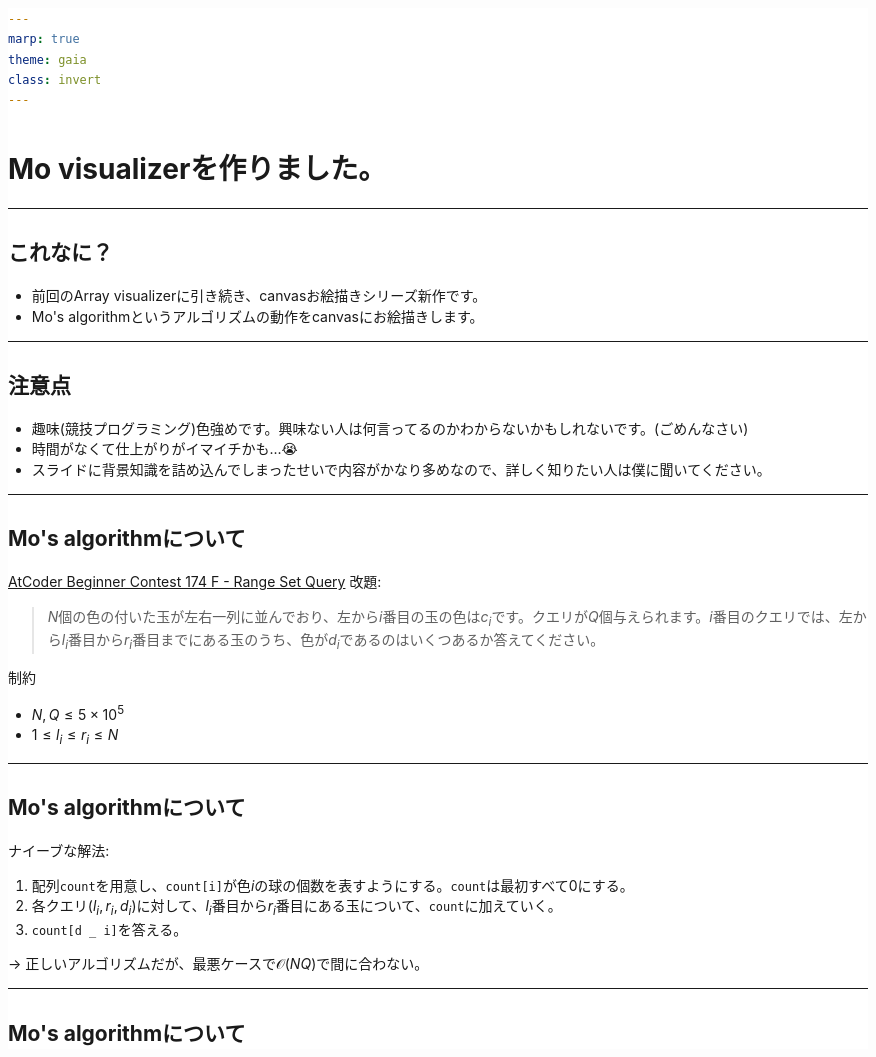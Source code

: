 ```yaml
---
marp: true
theme: gaia
class: invert
---
```




# Mo visualizerを作りました。
---

## これなに？

- 前回のArray visualizerに引き続き、canvasお絵描きシリーズ新作です。
- Mo's algorithmというアルゴリズムの動作をcanvasにお絵描きします。

---
## 注意点

- 趣味(競技プログラミング)色強めです。興味ない人は何言ってるのかわからないかもしれないです。(ごめんなさい)
- 時間がなくて仕上がりがイマイチかも...&#x1f62d;
- スライドに背景知識を詰め込んでしまったせいで内容がかなり多めなので、詳しく知りたい人は僕に聞いてください。

---
## Mo's algorithmについて

[AtCoder Beginner Contest 174 F - Range Set Query](https://atcoder.jp/contests/abc174/tasks/abc174_f) 改題:

> $N$個の色の付いた玉が左右一列に並んでおり、左から$i$番目の玉の色は$c _ i$です。クエリが$Q$個与えられます。$i$番目のクエリでは、左から$l _ i$番目から$r _ i$番目までにある玉のうち、色が$d _ i$であるのはいくつあるか答えてください。

制約
- $N, Q \leq 5 \times 10^5$
- $1 \leq l _ i \leq r _ i \leq N$

---
## Mo's algorithmについて

ナイーブな解法:

1. 配列`count`を用意し、`count[i]`が色$i$の球の個数を表すようにする。`count`は最初すべて$0$にする。
2. 各クエリ$(l _ i, r _ i, d _ i)$に対して、$l _ i$番目から$r _ i$番目にある玉について、`count`に加えていく。
3. `count[d _ i]`を答える。

&rarr; 正しいアルゴリズムだが、最悪ケースで$\mathcal{O}(NQ)$で間に合わない。

---
## Mo's algorithmについて
